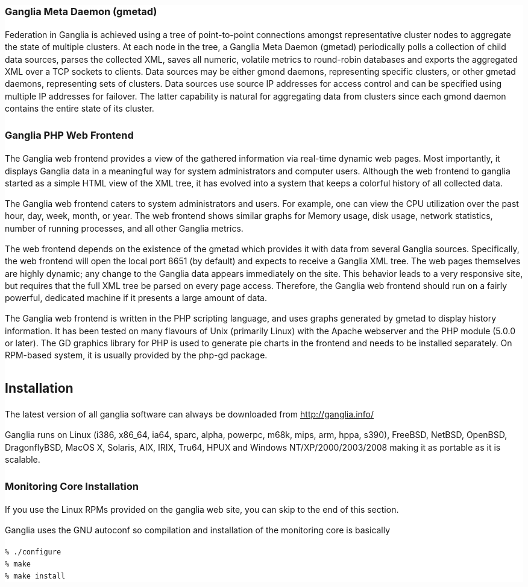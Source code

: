 ### Ganglia Meta Daemon (gmetad)

Federation in Ganglia is achieved using a tree of point-to-point connections amongst representative cluster nodes to aggregate the state of multiple clusters. At each node in the tree, a Ganglia Meta Daemon (gmetad) periodically polls a collection of child data sources, parses the collected XML, saves all numeric, volatile metrics to round-robin databases and exports the aggregated XML over a TCP sockets to clients. Data sources may be either gmond daemons, representing specific clusters, or other gmetad daemons, representing sets of clusters. Data sources use source IP addresses for access control and can be specified using multiple IP addresses for failover. The latter capability is natural for aggregating data from clusters since each gmond daemon contains the entire state of its cluster.

### Ganglia PHP Web Frontend

The Ganglia web frontend provides a view of the gathered information via real-time dynamic web pages. Most importantly, it displays Ganglia data in a meaningful way for system administrators and computer users. Although the web frontend to ganglia started as a simple HTML view of the XML tree, it has evolved into a system that keeps a colorful history of all collected data.

The Ganglia web frontend caters to system administrators and users. For example, one can view the CPU utilization over the past hour, day, week, month, or year. The web frontend shows similar graphs for Memory usage, disk usage, network statistics, number of running processes, and all other Ganglia metrics.

The web frontend depends on the existence of the gmetad which provides it with data from several Ganglia sources. Specifically, the web frontend will open the local port 8651 (by default) and expects to receive a Ganglia XML tree. The web pages themselves are highly dynamic; any change to the Ganglia data appears immediately on the site. This behavior leads to a very responsive site, but requires that the full XML tree be parsed on every page access. Therefore, the Ganglia web frontend should run on a fairly powerful, dedicated machine if it presents a large amount of data.

The Ganglia web frontend is written in the PHP scripting language, and uses graphs generated by gmetad to display history information. It has been tested on many flavours of Unix (primarily Linux) with the Apache webserver and the PHP module (5.0.0 or later). The GD graphics library for PHP is used to generate pie charts in the frontend and needs to be installed separately. On RPM-based system, it is usually provided by the php-gd package.

## Installation

The latest version of all ganglia software can always be downloaded from http://ganglia.info/

Ganglia runs on Linux (i386, x86_64, ia64, sparc, alpha, powerpc, m68k, mips, arm, hppa, s390), FreeBSD, NetBSD, OpenBSD, DragonflyBSD, MacOS X, Solaris, AIX, IRIX, Tru64, HPUX and Windows NT/XP/2000/2003/2008 making it as portable as it is scalable.

### Monitoring Core Installation

If you use the Linux RPMs provided on the ganglia web site, you can skip to the end of this section.

Ganglia uses the GNU autoconf so compilation and installation of the monitoring core is basically

	% ./configure
	% make
	% make install
	